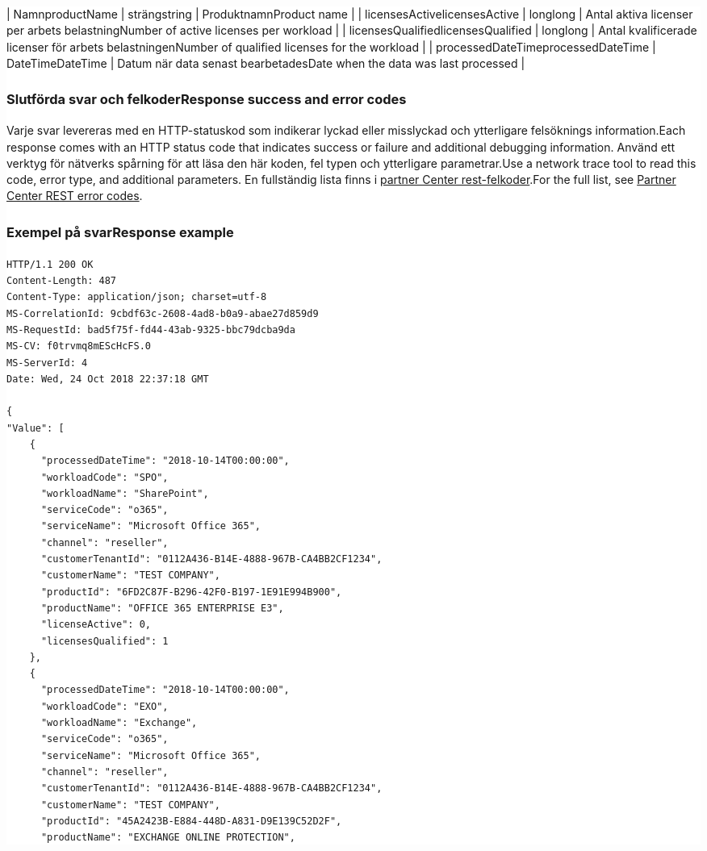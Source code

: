 | <span data-ttu-id="b853b-204">Namn</span><span class="sxs-lookup"><span data-stu-id="b853b-204">productName</span></span>       | <span data-ttu-id="b853b-205">sträng</span><span class="sxs-lookup"><span data-stu-id="b853b-205">string</span></span>   | <span data-ttu-id="b853b-206">Produktnamn</span><span class="sxs-lookup"><span data-stu-id="b853b-206">Product name</span></span>                                  |
| <span data-ttu-id="b853b-207">licensesActive</span><span class="sxs-lookup"><span data-stu-id="b853b-207">licensesActive</span></span>    | <span data-ttu-id="b853b-208">long</span><span class="sxs-lookup"><span data-stu-id="b853b-208">long</span></span>     | <span data-ttu-id="b853b-209">Antal aktiva licenser per arbets belastning</span><span class="sxs-lookup"><span data-stu-id="b853b-209">Number of active licenses per workload</span></span>        |
| <span data-ttu-id="b853b-210">licensesQualified</span><span class="sxs-lookup"><span data-stu-id="b853b-210">licensesQualified</span></span> | <span data-ttu-id="b853b-211">long</span><span class="sxs-lookup"><span data-stu-id="b853b-211">long</span></span>     | <span data-ttu-id="b853b-212">Antal kvalificerade licenser för arbets belastningen</span><span class="sxs-lookup"><span data-stu-id="b853b-212">Number of qualified licenses for the workload</span></span> |
| <span data-ttu-id="b853b-213">processedDateTime</span><span class="sxs-lookup"><span data-stu-id="b853b-213">processedDateTime</span></span> | <span data-ttu-id="b853b-214">DateTime</span><span class="sxs-lookup"><span data-stu-id="b853b-214">DateTime</span></span> | <span data-ttu-id="b853b-215">Datum när data senast bearbetades</span><span class="sxs-lookup"><span data-stu-id="b853b-215">Date when the data was last processed</span></span>         |

### <a name="response-success-and-error-codes"></a><span data-ttu-id="b853b-216">Slutförda svar och felkoder</span><span class="sxs-lookup"><span data-stu-id="b853b-216">Response success and error codes</span></span>

<span data-ttu-id="b853b-217">Varje svar levereras med en HTTP-statuskod som indikerar lyckad eller misslyckad och ytterligare felsöknings information.</span><span class="sxs-lookup"><span data-stu-id="b853b-217">Each response comes with an HTTP status code that indicates success or failure and additional debugging information.</span></span> <span data-ttu-id="b853b-218">Använd ett verktyg för nätverks spårning för att läsa den här koden, fel typen och ytterligare parametrar.</span><span class="sxs-lookup"><span data-stu-id="b853b-218">Use a network trace tool to read this code, error type, and additional parameters.</span></span> <span data-ttu-id="b853b-219">En fullständig lista finns i [partner Center rest-felkoder](error-codes.md).</span><span class="sxs-lookup"><span data-stu-id="b853b-219">For the full list, see [Partner Center REST error codes](error-codes.md).</span></span>

### <a name="response-example"></a><span data-ttu-id="b853b-220">Exempel på svar</span><span class="sxs-lookup"><span data-stu-id="b853b-220">Response example</span></span>

```http
HTTP/1.1 200 OK
Content-Length: 487
Content-Type: application/json; charset=utf-8
MS-CorrelationId: 9cbdf63c-2608-4ad8-b0a9-abae27d859d9
MS-RequestId: bad5f75f-fd44-43ab-9325-bbc79dcba9da
MS-CV: f0trvmq8mEScHcFS.0
MS-ServerId: 4
Date: Wed, 24 Oct 2018 22:37:18 GMT

{
"Value": [
    {
      "processedDateTime": "2018-10-14T00:00:00",
      "workloadCode": "SPO",
      "workloadName": "SharePoint",
      "serviceCode": "o365",
      "serviceName": "Microsoft Office 365",
      "channel": "reseller",
      "customerTenantId": "0112A436-B14E-4888-967B-CA4BB2CF1234",
      "customerName": "TEST COMPANY",
      "productId": "6FD2C87F-B296-42F0-B197-1E91E994B900",
      "productName": "OFFICE 365 ENTERPRISE E3",
      "licenseActive": 0,
      "licensesQualified": 1
    },
    {
      "processedDateTime": "2018-10-14T00:00:00",
      "workloadCode": "EXO",
      "workloadName": "Exchange",
      "serviceCode": "o365",
      "serviceName": "Microsoft Office 365",
      "channel": "reseller",
      "customerTenantId": "0112A436-B14E-4888-967B-CA4BB2CF1234",
      "customerName": "TEST COMPANY",
      "productId": "45A2423B-E884-448D-A831-D9E139C52D2F",
      "productName": "EXCHANGE ONLINE PROTECTION",
```